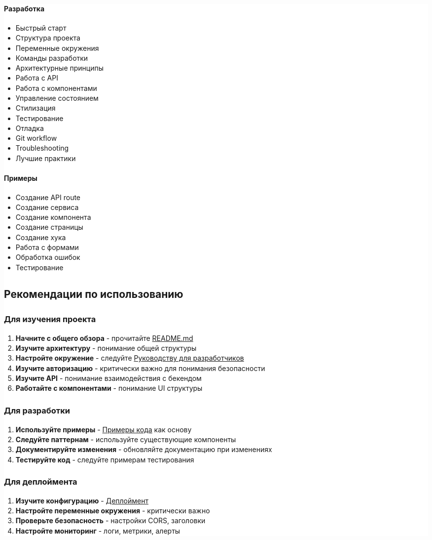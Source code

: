 #### Разработка

- Быстрый старт
- Структура проекта
- Переменные окружения
- Команды разработки
- Архитектурные принципы
- Работа с API
- Работа с компонентами
- Управление состоянием
- Стилизация
- Тестирование
- Отладка
- Git workflow
- Troubleshooting
- Лучшие практики

#### Примеры

- Создание API route
- Создание сервиса
- Создание компонента
- Создание страницы
- Создание хука
- Работа с формами
- Обработка ошибок
- Тестирование

## Рекомендации по использованию

### Для изучения проекта

1. **Начните с общего обзора** - прочитайте [README.md](./README.md)
2. **Изучите архитектуру** - понимание общей структуры
3. **Настройте окружение** - следуйте [Руководству для разработчиков](./development/README.md)
4. **Изучите авторизацию** - критически важно для понимания безопасности
5. **Изучите API** - понимание взаимодействия с бекендом
6. **Работайте с компонентами** - понимание UI структуры

### Для разработки

1. **Используйте примеры** - [Примеры кода](./examples/README.md) как основу
2. **Следуйте паттернам** - используйте существующие компоненты
3. **Документируйте изменения** - обновляйте документацию при изменениях
4. **Тестируйте код** - следуйте примерам тестирования

### Для деплоймента

1. **Изучите конфигурацию** - [Деплоймент](./deployment/README.md)
2. **Настройте переменные окружения** - критически важно
3. **Проверьте безопасность** - настройки CORS, заголовки
4. **Настройте мониторинг** - логи, метрики, алерты
